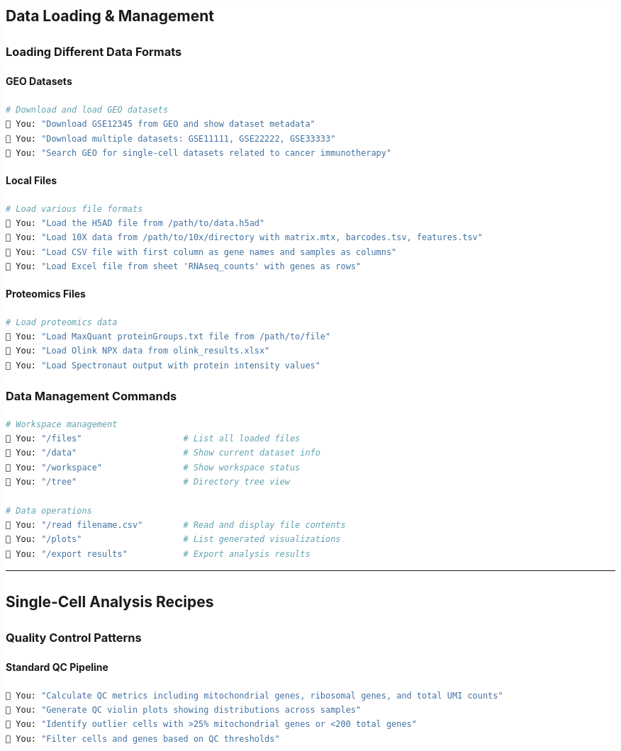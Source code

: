 
## Data Loading & Management

### Loading Different Data Formats

#### GEO Datasets
```bash
# Download and load GEO datasets
🦞 You: "Download GSE12345 from GEO and show dataset metadata"
🦞 You: "Download multiple datasets: GSE11111, GSE22222, GSE33333"
🦞 You: "Search GEO for single-cell datasets related to cancer immunotherapy"
```

#### Local Files
```bash
# Load various file formats
🦞 You: "Load the H5AD file from /path/to/data.h5ad"
🦞 You: "Load 10X data from /path/to/10x/directory with matrix.mtx, barcodes.tsv, features.tsv"
🦞 You: "Load CSV file with first column as gene names and samples as columns"
🦞 You: "Load Excel file from sheet 'RNAseq_counts' with genes as rows"
```

#### Proteomics Files
```bash
# Load proteomics data
🦞 You: "Load MaxQuant proteinGroups.txt file from /path/to/file"
🦞 You: "Load Olink NPX data from olink_results.xlsx"
🦞 You: "Load Spectronaut output with protein intensity values"
```

### Data Management Commands

```bash
# Workspace management
🦞 You: "/files"                    # List all loaded files
🦞 You: "/data"                     # Show current dataset info
🦞 You: "/workspace"                # Show workspace status
🦞 You: "/tree"                     # Directory tree view

# Data operations
🦞 You: "/read filename.csv"        # Read and display file contents
🦞 You: "/plots"                    # List generated visualizations
🦞 You: "/export results"           # Export analysis results
```

---

## Single-Cell Analysis Recipes

### Quality Control Patterns

#### Standard QC Pipeline
```bash
🦞 You: "Calculate QC metrics including mitochondrial genes, ribosomal genes, and total UMI counts"
🦞 You: "Generate QC violin plots showing distributions across samples"
🦞 You: "Identify outlier cells with >25% mitochondrial genes or <200 total genes"
🦞 You: "Filter cells and genes based on QC thresholds"
```

